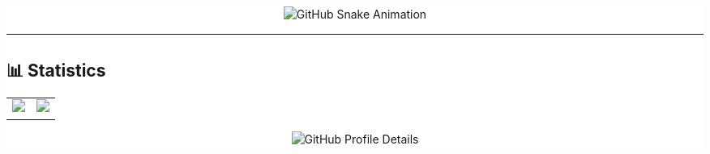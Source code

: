 <p align="center">
  <img src="https://raw.githubusercontent.com/Zharasqi/Zharas-Talgatuly/main/assets/snake.svg" alt="GitHub Snake Animation"/>
</p>

---
<h2 class="heading-element" dir="auto">📊 Statistics</h2>

<table align="center">
  <tr>
    <td><img src="https://streak-stats.demolab.com?user=Zharasqi&theme=telegram&hide_border=true" width="400"/></td>
    <td><img src="https://github-profile-summary-cards.vercel.app/api/cards/stats?username=Zharasqi&theme=transparent" width="400"/></td>
  </tr>
</table>


  <div style="width:100%; max-width:900px; text-align:center;">
    <img src="https://github-profile-summary-cards.vercel.app/api/cards/profile-details?username=Zharasqi&theme=transparent" 
         alt="GitHub Profile Details" style="width:100%; height:auto;" />
  </div>


